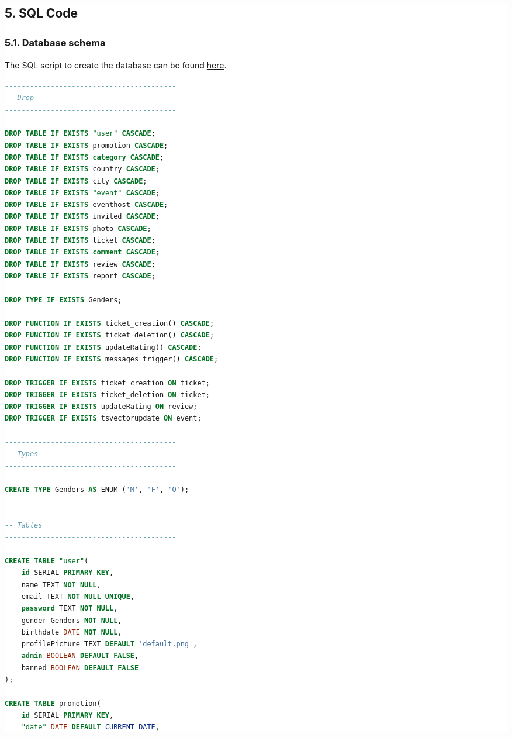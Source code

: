 ```sql
```
## 5. SQL Code

### 5.1. Database schema

The SQL script to create the database can be found [here](../src/resources/sql/seed.sql).

```sql
-----------------------------------------
-- Drop
-----------------------------------------

DROP TABLE IF EXISTS "user" CASCADE;
DROP TABLE IF EXISTS promotion CASCADE;
DROP TABLE IF EXISTS category CASCADE;
DROP TABLE IF EXISTS country CASCADE;
DROP TABLE IF EXISTS city CASCADE;
DROP TABLE IF EXISTS "event" CASCADE;
DROP TABLE IF EXISTS eventhost CASCADE;
DROP TABLE IF EXISTS invited CASCADE;
DROP TABLE IF EXISTS photo CASCADE;
DROP TABLE IF EXISTS ticket CASCADE;
DROP TABLE IF EXISTS comment CASCADE;
DROP TABLE IF EXISTS review CASCADE;
DROP TABLE IF EXISTS report CASCADE;

DROP TYPE IF EXISTS Genders;

DROP FUNCTION IF EXISTS ticket_creation() CASCADE;
DROP FUNCTION IF EXISTS ticket_deletion() CASCADE;
DROP FUNCTION IF EXISTS updateRating() CASCADE;
DROP FUNCTION IF EXISTS messages_trigger() CASCADE;

DROP TRIGGER IF EXISTS ticket_creation ON ticket;
DROP TRIGGER IF EXISTS ticket_deletion ON ticket;
DROP TRIGGER IF EXISTS updateRating ON review;
DROP TRIGGER IF EXISTS tsvectorupdate ON event;

-----------------------------------------
-- Types
-----------------------------------------

CREATE TYPE Genders AS ENUM ('M', 'F', 'O');

-----------------------------------------
-- Tables
-----------------------------------------

CREATE TABLE "user"(
    id SERIAL PRIMARY KEY,
    name TEXT NOT NULL,
    email TEXT NOT NULL UNIQUE,
    password TEXT NOT NULL,
    gender Genders NOT NULL,
    birthdate DATE NOT NULL,
    profilePicture TEXT DEFAULT 'default.png',
    admin BOOLEAN DEFAULT FALSE,
    banned BOOLEAN DEFAULT FALSE
);

CREATE TABLE promotion(
    id SERIAL PRIMARY KEY,
    "date" DATE DEFAULT CURRENT_DATE,
```